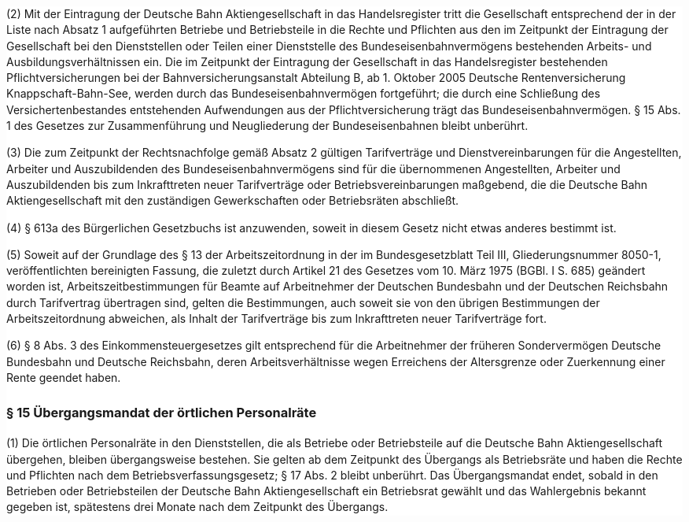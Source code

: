 (2) Mit der Eintragung der Deutsche Bahn Aktiengesellschaft in das
Handelsregister tritt die Gesellschaft entsprechend der in der Liste
nach Absatz 1 aufgeführten Betriebe und Betriebsteile in die Rechte
und Pflichten aus den im Zeitpunkt der Eintragung der Gesellschaft bei
den Dienststellen oder Teilen einer Dienststelle des
Bundeseisenbahnvermögens bestehenden Arbeits- und
Ausbildungsverhältnissen ein. Die im Zeitpunkt der Eintragung der
Gesellschaft in das Handelsregister bestehenden Pflichtversicherungen
bei der Bahnversicherungsanstalt Abteilung B, ab 1. Oktober 2005
Deutsche Rentenversicherung Knappschaft-Bahn-See, werden durch das
Bundeseisenbahnvermögen fortgeführt; die durch eine Schließung des
Versichertenbestandes entstehenden Aufwendungen aus der
Pflichtversicherung trägt das Bundeseisenbahnvermögen. § 15 Abs. 1 des
Gesetzes zur Zusammenführung und Neugliederung der Bundeseisenbahnen
bleibt unberührt.

(3) Die zum Zeitpunkt der Rechtsnachfolge gemäß Absatz 2 gültigen
Tarifverträge und Dienstvereinbarungen für die Angestellten, Arbeiter
und Auszubildenden des Bundeseisenbahnvermögens sind für die
übernommenen Angestellten, Arbeiter und Auszubildenden bis zum
Inkrafttreten neuer Tarifverträge oder Betriebsvereinbarungen
maßgebend, die die Deutsche Bahn Aktiengesellschaft mit den
zuständigen Gewerkschaften oder Betriebsräten abschließt.

(4) § 613a des Bürgerlichen Gesetzbuchs ist anzuwenden, soweit in
diesem Gesetz nicht etwas anderes bestimmt ist.

(5) Soweit auf der Grundlage des § 13 der Arbeitszeitordnung in der im
Bundesgesetzblatt Teil III, Gliederungsnummer 8050-1, veröffentlichten
bereinigten Fassung, die zuletzt durch Artikel 21 des Gesetzes vom 10.
März 1975 (BGBl. I S. 685) geändert worden ist,
Arbeitszeitbestimmungen für Beamte auf Arbeitnehmer der Deutschen
Bundesbahn und der Deutschen Reichsbahn durch Tarifvertrag übertragen
sind, gelten die Bestimmungen, auch soweit sie von den übrigen
Bestimmungen der Arbeitszeitordnung abweichen, als Inhalt der
Tarifverträge bis zum Inkrafttreten neuer Tarifverträge fort.

(6) § 8 Abs. 3 des Einkommensteuergesetzes gilt entsprechend für die
Arbeitnehmer der früheren Sondervermögen Deutsche Bundesbahn und
Deutsche Reichsbahn, deren Arbeitsverhältnisse wegen Erreichens der
Altersgrenze oder Zuerkennung einer Rente geendet haben.


### § 15 Übergangsmandat der örtlichen Personalräte

(1) Die örtlichen Personalräte in den Dienststellen, die als Betriebe
oder Betriebsteile auf die Deutsche Bahn Aktiengesellschaft übergehen,
bleiben übergangsweise bestehen. Sie gelten ab dem Zeitpunkt des
Übergangs als Betriebsräte und haben die Rechte und Pflichten nach dem
Betriebsverfassungsgesetz; § 17 Abs. 2 bleibt unberührt. Das
Übergangsmandat endet, sobald in den Betrieben oder Betriebsteilen der
Deutsche Bahn Aktiengesellschaft ein Betriebsrat gewählt und das
Wahlergebnis bekannt gegeben ist, spätestens drei Monate nach dem
Zeitpunkt des Übergangs.
